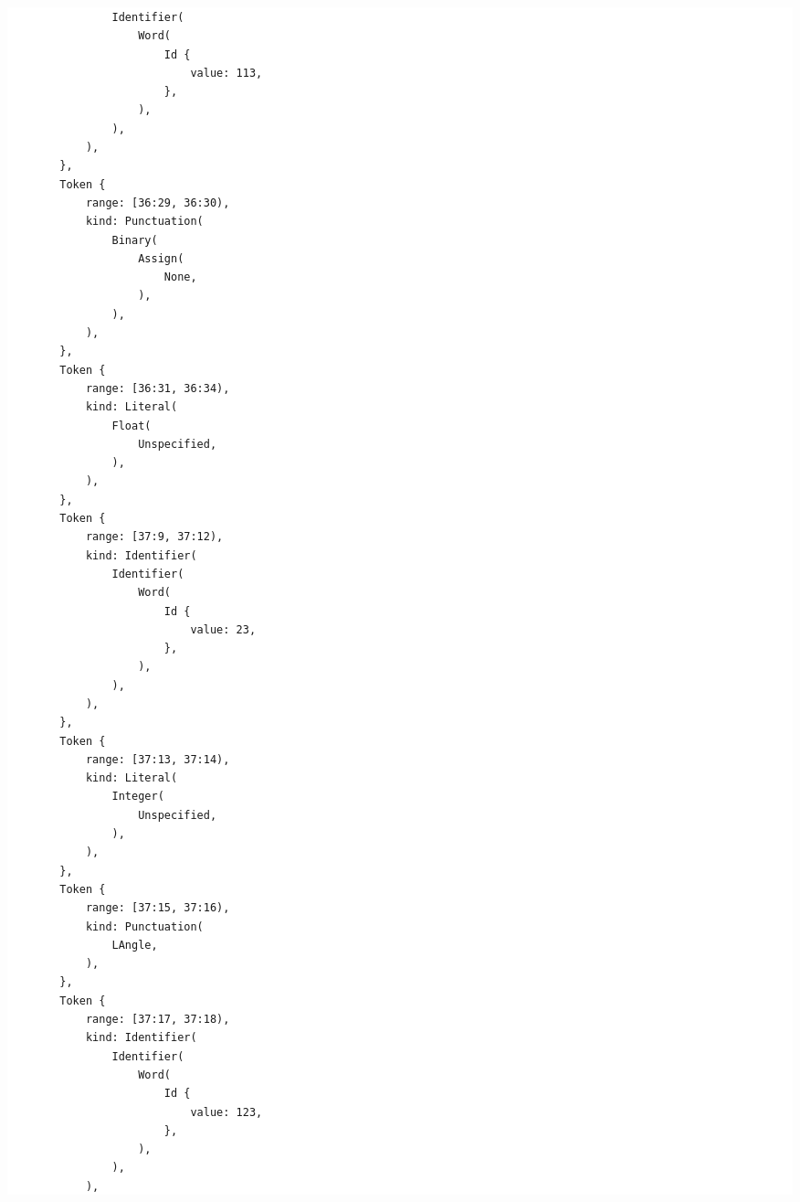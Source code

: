                     Identifier(
                        Word(
                            Id {
                                value: 113,
                            },
                        ),
                    ),
                ),
            },
            Token {
                range: [36:29, 36:30),
                kind: Punctuation(
                    Binary(
                        Assign(
                            None,
                        ),
                    ),
                ),
            },
            Token {
                range: [36:31, 36:34),
                kind: Literal(
                    Float(
                        Unspecified,
                    ),
                ),
            },
            Token {
                range: [37:9, 37:12),
                kind: Identifier(
                    Identifier(
                        Word(
                            Id {
                                value: 23,
                            },
                        ),
                    ),
                ),
            },
            Token {
                range: [37:13, 37:14),
                kind: Literal(
                    Integer(
                        Unspecified,
                    ),
                ),
            },
            Token {
                range: [37:15, 37:16),
                kind: Punctuation(
                    LAngle,
                ),
            },
            Token {
                range: [37:17, 37:18),
                kind: Identifier(
                    Identifier(
                        Word(
                            Id {
                                value: 123,
                            },
                        ),
                    ),
                ),
